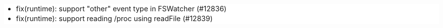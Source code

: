 - fix(runtime): support "other" event type in FSWatcher (#12836)
- fix(runtime): support reading /proc using readFile (#12839)
